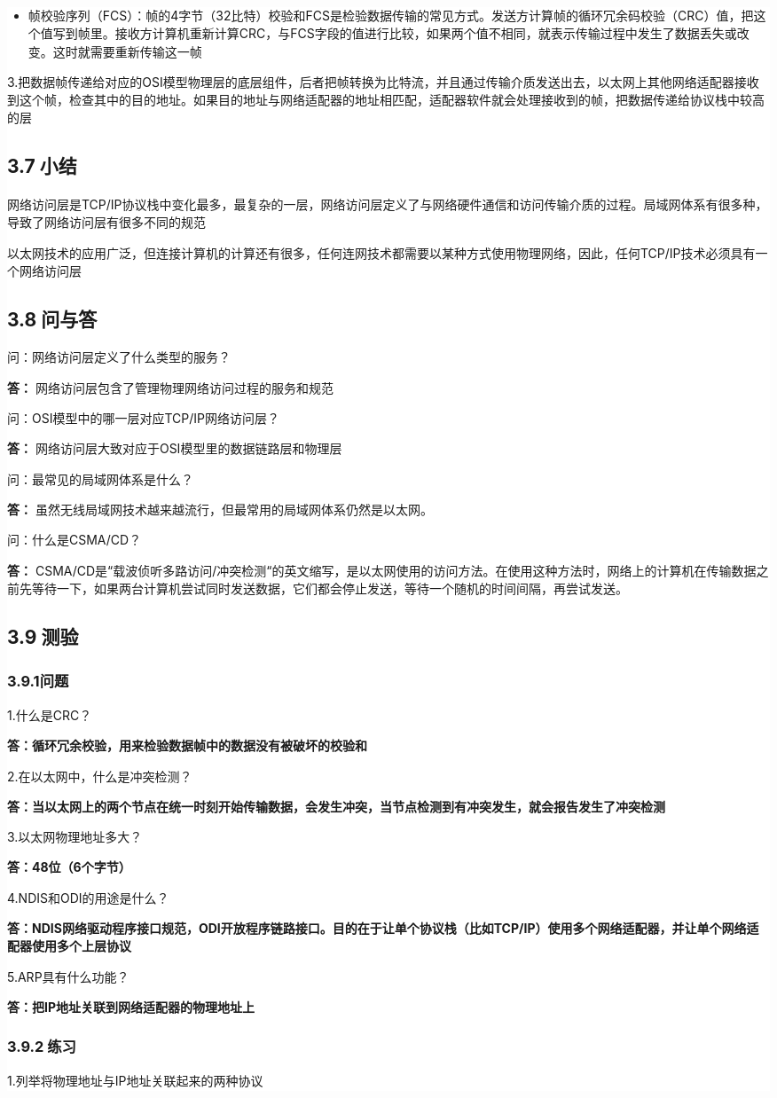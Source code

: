 * 帧校验序列（FCS）：帧的4字节（32比特）校验和FCS是检验数据传输的常见方式。发送方计算帧的循环冗余码校验（CRC）值，把这个值写到帧里。接收方计算机重新计算CRC，与FCS字段的值进行比较，如果两个值不相同，就表示传输过程中发生了数据丢失或改变。这时就需要重新传输这一帧  

3.把数据帧传递给对应的OSI模型物理层的底层组件，后者把帧转换为比特流，并且通过传输介质发送出去，以太网上其他网络适配器接收到这个帧，检查其中的目的地址。如果目的地址与网络适配器的地址相匹配，适配器软件就会处理接收到的帧，把数据传递给协议栈中较高的层  

## 3.7 小结  

网络访问层是TCP/IP协议栈中变化最多，最复杂的一层，网络访问层定义了与网络硬件通信和访问传输介质的过程。局域网体系有很多种，导致了网络访问层有很多不同的规范  

以太网技术的应用广泛，但连接计算机的计算还有很多，任何连网技术都需要以某种方式使用物理网络，因此，任何TCP/IP技术必须具有一个网络访问层  

## 3.8 问与答  

问：网络访问层定义了什么类型的服务？  

**答：** 网络访问层包含了管理物理网络访问过程的服务和规范  

问：OSI模型中的哪一层对应TCP/IP网络访问层？  

**答：** 网络访问层大致对应于OSI模型里的数据链路层和物理层  

问：最常见的局域网体系是什么？  

**答：** 虽然无线局域网技术越来越流行，但最常用的局域网体系仍然是以太网。  

问：什么是CSMA/CD？  

**答：** CSMA/CD是“载波侦听多路访问/冲突检测“的英文缩写，是以太网使用的访问方法。在使用这种方法时，网络上的计算机在传输数据之前先等待一下，如果两台计算机尝试同时发送数据，它们都会停止发送，等待一个随机的时间间隔，再尝试发送。  

## 3.9 测验  

### 3.9.1问题  

1.什么是CRC？  

**答：循环冗余校验，用来检验数据帧中的数据没有被破坏的校验和**  

2.在以太网中，什么是冲突检测？  

**答：当以太网上的两个节点在统一时刻开始传输数据，会发生冲突，当节点检测到有冲突发生，就会报告发生了冲突检测**  

3.以太网物理地址多大？  

**答：48位（6个字节）**  

4.NDIS和ODI的用途是什么？  

**答：NDIS网络驱动程序接口规范，ODI开放程序链路接口。目的在于让单个协议栈（比如TCP/IP）使用多个网络适配器，并让单个网络适配器使用多个上层协议**  

5.ARP具有什么功能？  

**答：把IP地址关联到网络适配器的物理地址上**  

### 3.9.2 练习  

1.列举将物理地址与IP地址关联起来的两种协议  
